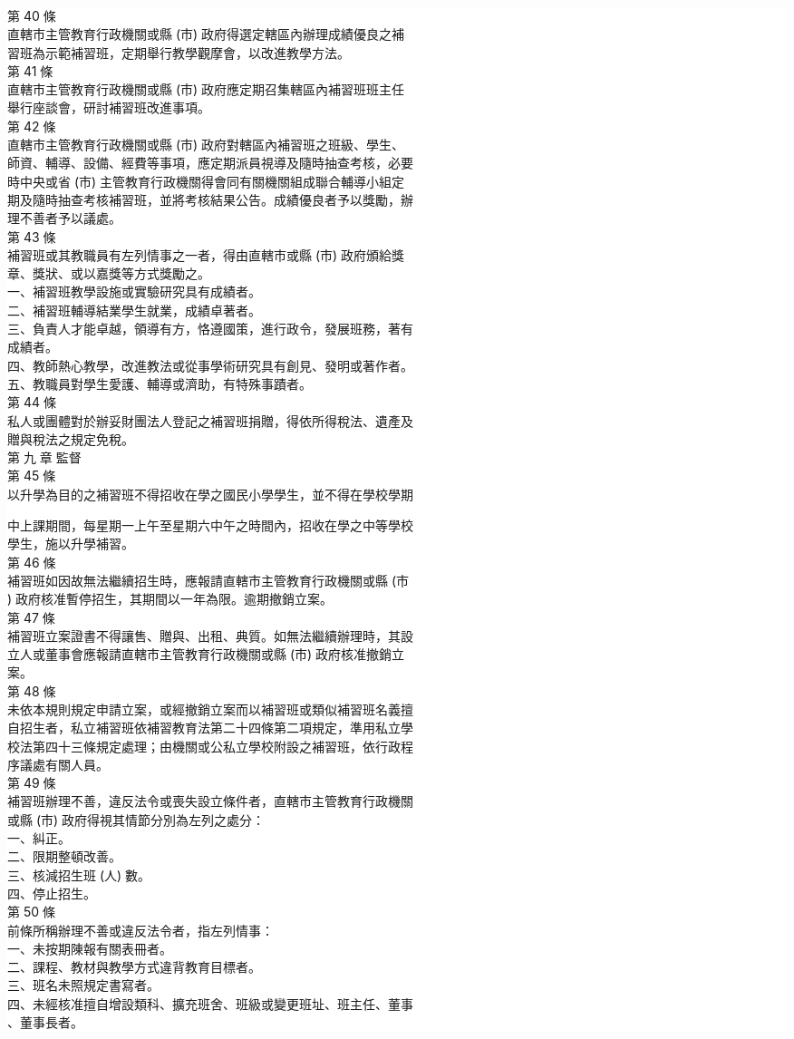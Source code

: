 
第 40 條  
直轄市主管教育行政機關或縣 (市) 政府得選定轄區內辦理成績優良之補  
習班為示範補習班，定期舉行教學觀摩會，以改進教學方法。  
第 41 條  
直轄市主管教育行政機關或縣 (市) 政府應定期召集轄區內補習班班主任  
舉行座談會，研討補習班改進事項。  
第 42 條  
直轄市主管教育行政機關或縣 (市) 政府對轄區內補習班之班級、學生、  
師資、輔導、設備、經費等事項，應定期派員視導及隨時抽查考核，必要  
時中央或省 (市) 主管教育行政機關得會同有關機關組成聯合輔導小組定  
期及隨時抽查考核補習班，並將考核結果公告。成績優良者予以獎勵，辦  
理不善者予以議處。  
第 43 條  
補習班或其教職員有左列情事之一者，得由直轄市或縣 (市) 政府頒給獎  
章、獎狀、或以嘉獎等方式獎勵之。  
一、補習班教學設施或實驗研究具有成績者。  
二、補習班輔導結業學生就業，成績卓著者。  
三、負責人才能卓越，領導有方，恪遵國策，進行政令，發展班務，著有  
成績者。  
四、教師熱心教學，改進教法或從事學術研究具有創見、發明或著作者。  
五、教職員對學生愛護、輔導或濟助，有特殊事蹟者。  
第 44 條  
私人或團體對於辦妥財團法人登記之補習班捐贈，得依所得稅法、遺產及  
贈與稅法之規定免稅。  
第 九 章 監督  
第 45 條  
以升學為目的之補習班不得招收在學之國民小學學生，並不得在學校學期  


中上課期間，每星期一上午至星期六中午之時間內，招收在學之中等學校  
學生，施以升學補習。  
第 46 條  
補習班如因故無法繼續招生時，應報請直轄市主管教育行政機關或縣 (市  
) 政府核准暫停招生，其期間以一年為限。逾期撤銷立案。  
第 47 條  
補習班立案證書不得讓售、贈與、出租、典質。如無法繼續辦理時，其設  
立人或董事會應報請直轄市主管教育行政機關或縣 (市) 政府核准撤銷立  
案。  
第 48 條  
未依本規則規定申請立案，或經撤銷立案而以補習班或類似補習班名義擅  
自招生者，私立補習班依補習教育法第二十四條第二項規定，準用私立學  
校法第四十三條規定處理；由機關或公私立學校附設之補習班，依行政程  
序議處有關人員。  
第 49 條  
補習班辦理不善，違反法令或喪失設立條件者，直轄市主管教育行政機關  
或縣 (市) 政府得視其情節分別為左列之處分：  
一、糾正。  
二、限期整頓改善。  
三、核減招生班 (人) 數。  
四、停止招生。  
第 50 條  
前條所稱辦理不善或違反法令者，指左列情事：  
一、未按期陳報有關表冊者。  
二、課程、教材與教學方式違背教育目標者。  
三、班名未照規定書寫者。  
四、未經核准擅自增設類科、擴充班舍、班級或變更班址、班主任、董事  
、董事長者。  
